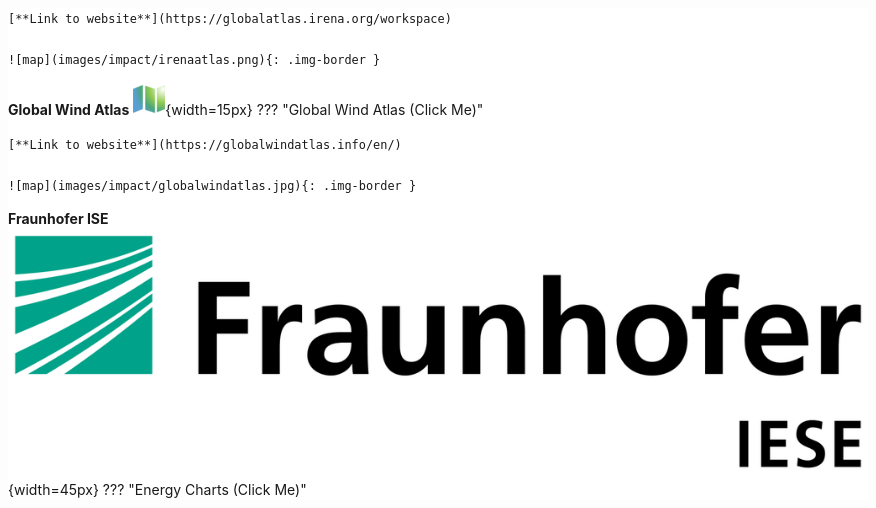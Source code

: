     [**Link to website**](https://globalatlas.irena.org/workspace)
        
    ![map](images/impact/irenaatlas.png){: .img-border }
 
**Global Wind Atlas**  ![GWA logo](images/impact/globalwindatlaslogo.jpg){width=15px} 
??? "Global Wind Atlas (Click Me)"
    
    [**Link to website**](https://globalwindatlas.info/en/)
        
    ![map](images/impact/globalwindatlas.jpg){: .img-border }

**Fraunhofer ISE**  ![Fraunhofer logo](images/impact/fraunhoferlogo.jpg){width=45px} 
??? "Energy Charts (Click Me)"
    
